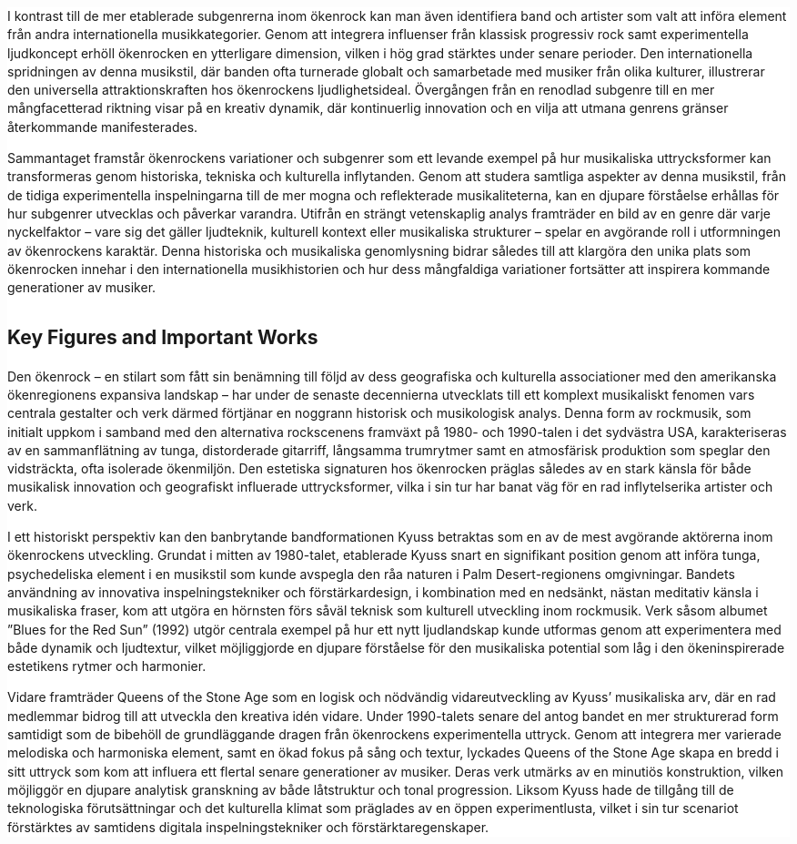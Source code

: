 I kontrast till de mer etablerade subgenrerna inom ökenrock kan man även identifiera band och
artister som valt att införa element från andra internationella musikkategorier. Genom att integrera
influenser från klassisk progressiv rock samt experimentella ljudkoncept erhöll ökenrocken en
ytterligare dimension, vilken i hög grad stärktes under senare perioder. Den internationella
spridningen av denna musikstil, där banden ofta turnerade globalt och samarbetade med musiker från
olika kulturer, illustrerar den universella attraktionskraften hos ökenrockens ljudlighetsideal.
Övergången från en renodlad subgenre till en mer mångfacetterad riktning visar på en kreativ
dynamik, där kontinuerlig innovation och en vilja att utmana genrens gränser återkommande
manifesterades.

Sammantaget framstår ökenrockens variationer och subgenrer som ett levande exempel på hur
musikaliska uttrycksformer kan transformeras genom historiska, tekniska och kulturella inflytanden.
Genom att studera samtliga aspekter av denna musikstil, från de tidiga experimentella inspelningarna
till de mer mogna och reflekterade musikaliteterna, kan en djupare förståelse erhållas för hur
subgenrer utvecklas och påverkar varandra. Utifrån en strängt vetenskaplig analys framträder en bild
av en genre där varje nyckelfaktor – vare sig det gäller ljudteknik, kulturell kontext eller
musikaliska strukturer – spelar en avgörande roll i utformningen av ökenrockens karaktär. Denna
historiska och musikaliska genomlysning bidrar således till att klargöra den unika plats som
ökenrocken innehar i den internationella musikhistorien och hur dess mångfaldiga variationer
fortsätter att inspirera kommande generationer av musiker.

## Key Figures and Important Works

Den ökenrock – en stilart som fått sin benämning till följd av dess geografiska och kulturella
associationer med den amerikanska ökenregionens expansiva landskap – har under de senaste
decennierna utvecklats till ett komplext musikaliskt fenomen vars centrala gestalter och verk därmed
förtjänar en noggrann historisk och musikologisk analys. Denna form av rockmusik, som initialt
uppkom i samband med den alternativa rockscenens framväxt på 1980- och 1990-talen i det sydvästra
USA, karakteriseras av en sammanflätning av tunga, distorderade gitarriff, långsamma trumrytmer samt
en atmosfärisk produktion som speglar den vidsträckta, ofta isolerade ökenmiljön. Den estetiska
signaturen hos ökenrocken präglas således av en stark känsla för både musikalisk innovation och
geografiskt influerade uttrycksformer, vilka i sin tur har banat väg för en rad inflytelserika
artister och verk.

I ett historiskt perspektiv kan den banbrytande bandformationen Kyuss betraktas som en av de mest
avgörande aktörerna inom ökenrockens utveckling. Grundat i mitten av 1980-talet, etablerade Kyuss
snart en signifikant position genom att införa tunga, psychedeliska element i en musikstil som kunde
avspegla den råa naturen i Palm Desert-regionens omgivningar. Bandets användning av innovativa
inspelningstekniker och förstärkardesign, i kombination med en nedsänkt, nästan meditativ känsla i
musikaliska fraser, kom att utgöra en hörnsten förs såväl teknisk som kulturell utveckling inom
rockmusik. Verk såsom albumet ”Blues for the Red Sun” (1992) utgör centrala exempel på hur ett nytt
ljudlandskap kunde utformas genom att experimentera med både dynamik och ljudtextur, vilket
möjliggjorde en djupare förståelse för den musikaliska potential som låg i den ökeninspirerade
estetikens rytmer och harmonier.

Vidare framträder Queens of the Stone Age som en logisk och nödvändig vidareutveckling av Kyuss’
musikaliska arv, där en rad medlemmar bidrog till att utveckla den kreativa idén vidare. Under
1990-talets senare del antog bandet en mer strukturerad form samtidigt som de bibehöll de
grundläggande dragen från ökenrockens experimentella uttryck. Genom att integrera mer varierade
melodiska och harmoniska element, samt en ökad fokus på sång och textur, lyckades Queens of the
Stone Age skapa en bredd i sitt uttryck som kom att influera ett flertal senare generationer av
musiker. Deras verk utmärks av en minutiös konstruktion, vilken möjliggör en djupare analytisk
granskning av både låtstruktur och tonal progression. Liksom Kyuss hade de tillgång till de
teknologiska förutsättningar och det kulturella klimat som präglades av en öppen experimentlusta,
vilket i sin tur scenariot förstärktes av samtidens digitala inspelningstekniker och
förstärktaregenskaper.
